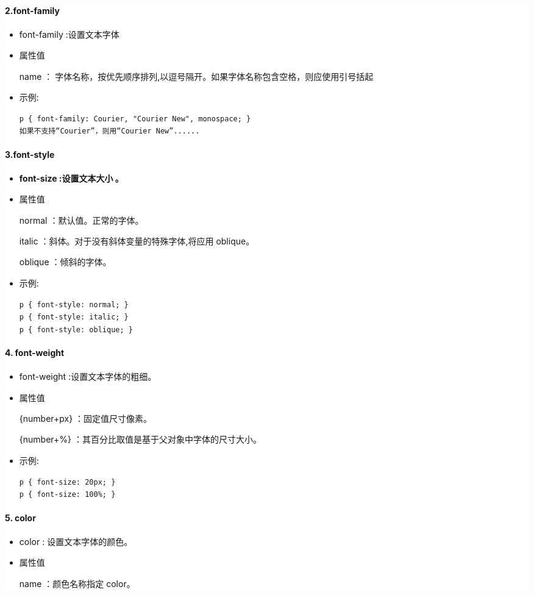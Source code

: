 

#### 2.font-family

- font-family :设置文本字体

- 属性值 

  name ： 字体名称，按优先顺序排列,以逗号隔开。如果字体名称包含空格，则应使用引号括起

- 示例:

  ```
  p { font-family: Courier, "Courier New", monospace; }
  如果不支持“Courier”，则用“Courier New”......
  ```

  

#### 3.font-style

- **font-size :设置文本大小 。**

- 属性值 

  normal ：默认值。正常的字体。

  italic ：斜体。对于没有斜体变量的特殊字体,将应用 oblique。 

  oblique ：倾斜的字体。

- 示例:

  ```
  p { font-style: normal; }
  p { font-style: italic; }
  p { font-style: oblique; }
  ```

#### 4. font-weight 

- font-weight :设置文本字体的粗细。

- 属性值 

  {number+px} ：固定值尺寸像素。

   {number+%} ：其百分比取值是基于父对象中字体的尺寸大小。

- 示例:

  ```
  p { font-size: 20px; }
  p { font-size: 100%; }
  ```

#### 5. color

- color : 设置文本字体的颜色。

- 属性值 

  name ：颜色名称指定 color。 
